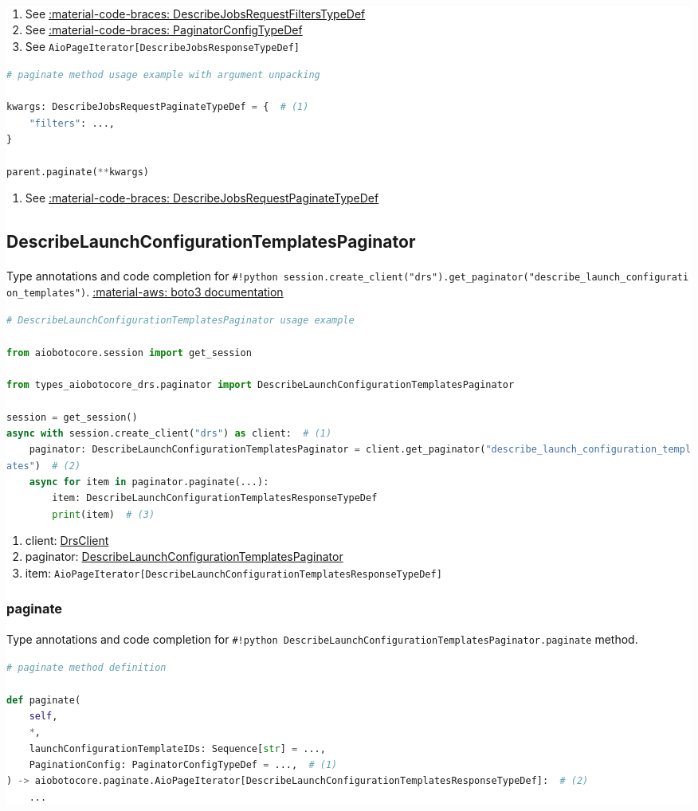 1. See [:material-code-braces: DescribeJobsRequestFiltersTypeDef](./type_defs.md#describejobsrequestfilterstypedef)
2. See [:material-code-braces: PaginatorConfigTypeDef](./type_defs.md#paginatorconfigtypedef)
3. See `AioPageIterator[DescribeJobsResponseTypeDef]`


```python
# paginate method usage example with argument unpacking

kwargs: DescribeJobsRequestPaginateTypeDef = {  # (1)
    "filters": ...,
}

parent.paginate(**kwargs)
```

1. See [:material-code-braces: DescribeJobsRequestPaginateTypeDef](./type_defs.md#describejobsrequestpaginatetypedef)
## DescribeLaunchConfigurationTemplatesPaginator

Type annotations and code completion for `#!python session.create_client("drs").get_paginator("describe_launch_configuration_templates")`.
[:material-aws: boto3 documentation](https://boto3.amazonaws.com/v1/documentation/api/latest/reference/services/drs/paginator/DescribeLaunchConfigurationTemplates.html#Drs.Paginator.DescribeLaunchConfigurationTemplates)

```python
# DescribeLaunchConfigurationTemplatesPaginator usage example

from aiobotocore.session import get_session

from types_aiobotocore_drs.paginator import DescribeLaunchConfigurationTemplatesPaginator

session = get_session()
async with session.create_client("drs") as client:  # (1)
    paginator: DescribeLaunchConfigurationTemplatesPaginator = client.get_paginator("describe_launch_configuration_templates")  # (2)
    async for item in paginator.paginate(...):
        item: DescribeLaunchConfigurationTemplatesResponseTypeDef
        print(item)  # (3)
```

1. client: [DrsClient](./client.md)
2. paginator: [DescribeLaunchConfigurationTemplatesPaginator](./paginators.md#describelaunchconfigurationtemplatespaginator)
3. item: `AioPageIterator[DescribeLaunchConfigurationTemplatesResponseTypeDef]`


### paginate

Type annotations and code completion for `#!python DescribeLaunchConfigurationTemplatesPaginator.paginate` method.

```python
# paginate method definition

def paginate(
    self,
    *,
    launchConfigurationTemplateIDs: Sequence[str] = ...,
    PaginationConfig: PaginatorConfigTypeDef = ...,  # (1)
) -> aiobotocore.paginate.AioPageIterator[DescribeLaunchConfigurationTemplatesResponseTypeDef]:  # (2)
    ...
```
